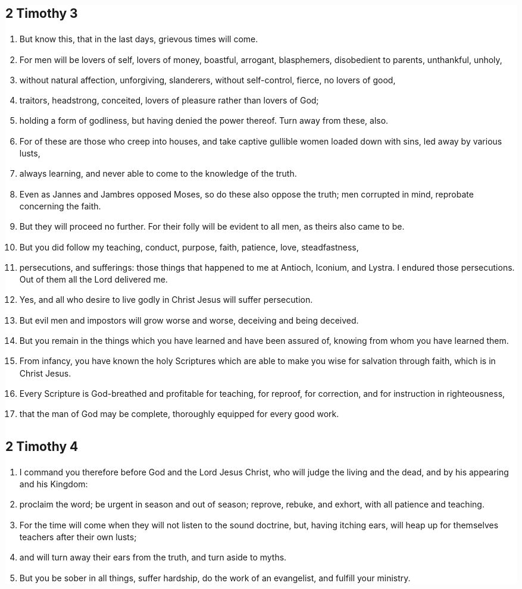 ## 2 Timothy 3

1. But know this, that in the last days, grievous times will come.

2. For men will be lovers of self, lovers of money, boastful, arrogant, blasphemers, disobedient to parents, unthankful, unholy,

3. without natural affection, unforgiving, slanderers, without self-control, fierce, no lovers of good,

4. traitors, headstrong, conceited, lovers of pleasure rather than lovers of God;

5. holding a form of godliness, but having denied the power thereof. Turn away from these, also.

6. For of these are those who creep into houses, and take captive gullible women loaded down with sins, led away by various lusts,

7. always learning, and never able to come to the knowledge of the truth.

8. Even as Jannes and Jambres opposed Moses, so do these also oppose the truth; men corrupted in mind, reprobate concerning the faith.

9. But they will proceed no further. For their folly will be evident to all men, as theirs also came to be.

10. But you did follow my teaching, conduct, purpose, faith, patience, love, steadfastness,

11. persecutions, and sufferings: those things that happened to me at Antioch, Iconium, and Lystra. I endured those persecutions. Out of them all the Lord delivered me.

12. Yes, and all who desire to live godly in Christ Jesus will suffer persecution.

13. But evil men and impostors will grow worse and worse, deceiving and being deceived.

14. But you remain in the things which you have learned and have been assured of, knowing from whom you have learned them.

15. From infancy, you have known the holy Scriptures which are able to make you wise for salvation through faith, which is in Christ Jesus.

16. Every Scripture is God-breathed and profitable for teaching, for reproof, for correction, and for instruction in righteousness,

17. that the man of God may be complete, thoroughly equipped for every good work.

## 2 Timothy 4

1. I command you therefore before God and the Lord Jesus Christ, who will judge the living and the dead, and by his appearing and his Kingdom:

2. proclaim the word; be urgent in season and out of season; reprove, rebuke, and exhort, with all patience and teaching.

3. For the time will come when they will not listen to the sound doctrine, but, having itching ears, will heap up for themselves teachers after their own lusts;

4. and will turn away their ears from the truth, and turn aside to myths.

5. But you be sober in all things, suffer hardship, do the work of an evangelist, and fulfill your ministry.
